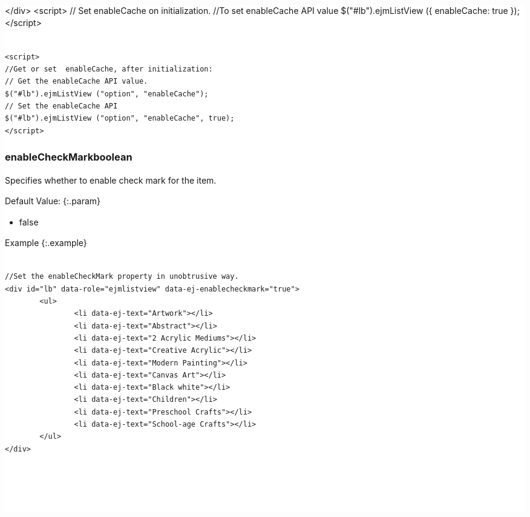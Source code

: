 &lt;/div&gt;
&lt;script&gt;
// Set enableCache on initialization. 
//To set enableCache API value 
$("#lb").ejmListView ({ enableCache: true });
&lt;/script&gt;</code>
</pre>
<pre class="prettyprint">
<code> 
&lt;script&gt;
//Get or set  enableCache, after initialization:
// Get the enableCache API value.               
$("#lb").ejmListView ("option", "enableCache");                 
// Set the enableCache API
$("#lb").ejmListView ("option", "enableCache", true);
&lt;/script&gt;</code>
</pre>






### enableCheckMark<span class="type-signature type boolean">boolean</span>








Specifies whether to enable check mark for the item.




Default Value:
{:.param}






* false








Example
{:.example}

<pre class="prettyprint">
<code> 
//Set the enableCheckMark property in unobtrusive way.
&lt;div id="lb" data-role="ejmlistview" data-ej-enablecheckmark="true"&gt;
        &lt;ul&gt;
                &lt;li data-ej-text="Artwork"&gt;&lt;/li&gt;
                &lt;li data-ej-text="Abstract"&gt;&lt;/li&gt;
                &lt;li data-ej-text="2 Acrylic Mediums"&gt;&lt;/li&gt;
                &lt;li data-ej-text="Creative Acrylic"&gt;&lt;/li&gt;
                &lt;li data-ej-text="Modern Painting"&gt;&lt;/li&gt;
                &lt;li data-ej-text="Canvas Art"&gt;&lt;/li&gt;
                &lt;li data-ej-text="Black white"&gt;&lt;/li&gt;
                &lt;li data-ej-text="Children"&gt;&lt;/li&gt;
                &lt;li data-ej-text="Preschool Crafts"&gt;&lt;/li&gt;
                &lt;li data-ej-text="School-age Crafts"&gt;&lt;/li&gt;
        &lt;/ul&gt;
&lt;/div&gt;</code>
</pre>
<pre class="prettyprint">
<code> 